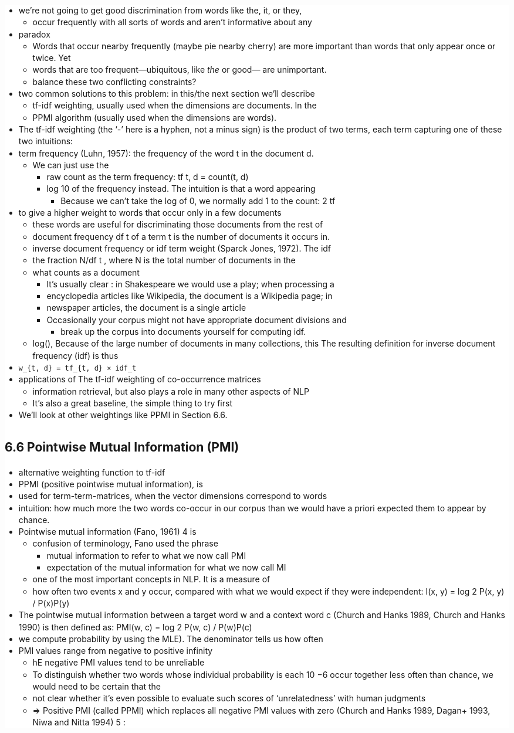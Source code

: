 * we’re not going to get good discrimination from words like the, it, or they,
  * occur frequently with all sorts of words and aren’t informative about any
* paradox
  * Words that occur nearby frequently (maybe pie nearby cherry) are more
    important than words that only appear once or twice. Yet
  * words that are too frequent—ubiquitous, like _the_ or good— are unimportant.
  *  balance these two conflicting constraints?
* two common solutions to this problem: in this/the next section we’ll describe
  * tf-idf weighting, usually used when the dimensions are documents. In the
  * PPMI algorithm (usually used when the dimensions are words).
* The tf-idf weighting (the ‘-’ here is a hyphen, not a minus sign) is the
  product of two terms, each term capturing one of these two intuitions:
* term frequency (Luhn, 1957): the frequency of the word t in the document d.
  * We can just use the
    * raw count as the term frequency: tf t, d = count(t, d)
    * log 10 of the frequency instead. The intuition is that a word appearing
      * Because we can’t take the log of 0, we normally add 1 to the count: 2 tf
* to give a higher weight to words that occur only in a few documents
  * these words are useful for discriminating those documents from the rest of
  * document frequency df t of a term t is the number of documents it occurs in.
  * inverse document frequency or idf term weight (Sparck Jones, 1972). The idf
  * the fraction N/df t , where N is the total number of documents in the
  * what counts as a document
    * It’s usually clear : in Shakespeare we would use a play; when processing a
    * encyclopedia articles like Wikipedia, the document is a Wikipedia page; in
    * newspaper articles, the document is a single article
    * Occasionally your corpus might not have appropriate document divisions and
      * break up the corpus into documents yourself for computing idf.
  * log(), Because of the large number of documents in many collections, this
    The resulting definition for inverse document frequency (idf) is thus
* `w_{t, d} = tf_{t, d} × idf_t`
* applications of The tf-idf weighting of co-occurrence matrices 
  * information retrieval, but also plays a role in many other aspects of NLP
  * It’s also a great baseline, the simple thing to try first
* We’ll look at other weightings like PPMI in Section 6.6.

## 6.6 Pointwise Mutual Information (PMI)

* alternative weighting function to tf-idf
* PPMI (positive pointwise mutual information), is
* used for term-term-matrices, when the vector dimensions correspond to words
* intuition: how much more the two words co-occur in our corpus
  than we would have a priori expected them to appear by chance.
* Pointwise mutual information (Fano, 1961) 4 is
  * confusion of terminology, Fano used the phrase
    * mutual information to refer to what we now call PMI
    * expectation of the mutual information for what we now call MI
  * one of the most important concepts in NLP. It is a measure of
  * how often two events x and y occur, compared with what we would expect if
    they were independent: 
  I(x, y) = log 2 P(x, y) / P(x)P(y)
* The pointwise mutual information between a target word w and a context word c
  (Church and Hanks 1989, Church and Hanks 1990) is then defined as: 
  PMI(w, c) = log 2 P(w, c) / P(w)P(c)
* we compute probability by using the MLE). The denominator tells us how often
* PMI values range from negative to positive infinity
  * hE negative PMI values tend to be unreliable 
  * To distinguish whether two words whose individual probability is each 10 −6
    occur together less often than chance, we would need to be certain that the
  *  not clear whether it’s even possible to evaluate such scores of
     ‘unrelatedness’ with human judgments
  * => Positive PMI (called PPMI) which replaces all negative PMI values with
    zero (Church and Hanks 1989, Dagan+ 1993, Niwa and Nitta 1994) 5 :